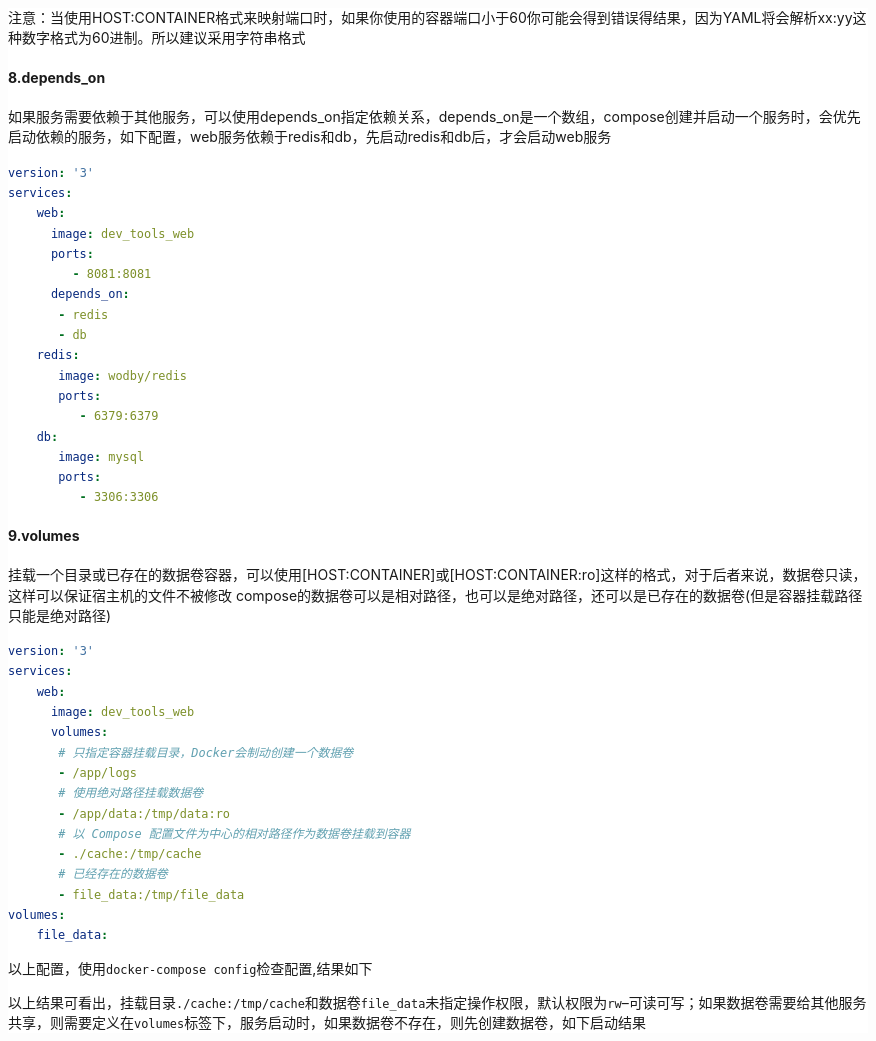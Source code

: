 注意：当使用HOST:CONTAINER格式来映射端口时，如果你使用的容器端口小于60你可能会得到错误得结果，因为YAML将会解析xx:yy这种数字格式为60进制。所以建议采用字符串格式

#### 8.depends_on

如果服务需要依赖于其他服务，可以使用depends_on指定依赖关系，depends_on是一个数组，compose创建并启动一个服务时，会优先启动依赖的服务，如下配置，web服务依赖于redis和db，先启动redis和db后，才会启动web服务

```yaml
version: '3'
services:
    web:
      image: dev_tools_web
      ports:
         - 8081:8081
      depends_on:
       - redis
       - db
    redis:
       image: wodby/redis
       ports:
          - 6379:6379
    db:
       image: mysql
       ports:
          - 3306:3306

```

#### 9.volumes

挂载一个目录或已存在的数据卷容器，可以使用[HOST:CONTAINER]或[HOST:CONTAINER:ro]这样的格式，对于后者来说，数据卷只读，这样可以保证宿主机的文件不被修改
compose的数据卷可以是相对路径，也可以是绝对路径，还可以是已存在的数据卷(但是容器挂载路径只能是绝对路径)

```yaml
version: '3'
services:
    web:
      image: dev_tools_web
      volumes:
       # 只指定容器挂载目录，Docker会制动创建一个数据卷
       - /app/logs
       # 使用绝对路径挂载数据卷
       - /app/data:/tmp/data:ro
       # 以 Compose 配置文件为中心的相对路径作为数据卷挂载到容器
       - ./cache:/tmp/cache
       # 已经存在的数据卷
       - file_data:/tmp/file_data
volumes:
    file_data:
```

以上配置，使用`docker-compose config`检查配置,结果如下

以上结果可看出，挂载目录`./cache:/tmp/cache`和数据卷`file_data`未指定操作权限，默认权限为`rw`–可读可写；如果数据卷需要给其他服务共享，则需要定义在`volumes`标签下，服务启动时，如果数据卷不存在，则先创建数据卷，如下启动结果
